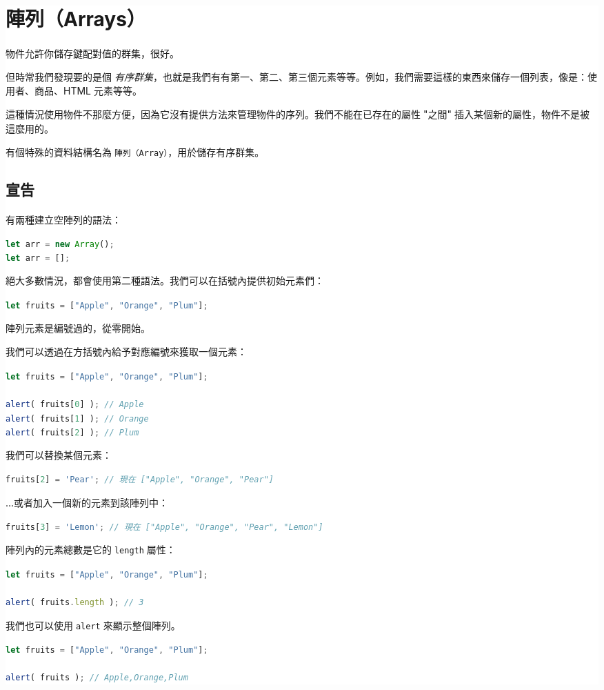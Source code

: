 # 陣列（Arrays）

物件允許你儲存鍵配對值的群集，很好。

但時常我們發現要的是個 *有序群集*，也就是我們有有第一、第二、第三個元素等等。例如，我們需要這樣的東西來儲存一個列表，像是：使用者、商品、HTML 元素等等。

這種情況使用物件不那麼方便，因為它沒有提供方法來管理物件的序列。我們不能在已存在的屬性 "之間" 插入某個新的屬性，物件不是被這麼用的。

有個特殊的資料結構名為 `陣列（Array）`，用於儲存有序群集。

## 宣告

有兩種建立空陣列的語法：

```js
let arr = new Array();
let arr = [];
```

絕大多數情況，都會使用第二種語法。我們可以在括號內提供初始元素們：

```js
let fruits = ["Apple", "Orange", "Plum"];
```

陣列元素是編號過的，從零開始。

我們可以透過在方括號內給予對應編號來獲取一個元素：

```js run
let fruits = ["Apple", "Orange", "Plum"];

alert( fruits[0] ); // Apple
alert( fruits[1] ); // Orange
alert( fruits[2] ); // Plum
```

我們可以替換某個元素：

```js
fruits[2] = 'Pear'; // 現在 ["Apple", "Orange", "Pear"]
```

...或者加入一個新的元素到該陣列中：

```js
fruits[3] = 'Lemon'; // 現在 ["Apple", "Orange", "Pear", "Lemon"]
```

陣列內的元素總數是它的 `length` 屬性：

```js run
let fruits = ["Apple", "Orange", "Plum"];

alert( fruits.length ); // 3
```

我們也可以使用 `alert` 來顯示整個陣列。

```js run
let fruits = ["Apple", "Orange", "Plum"];

alert( fruits ); // Apple,Orange,Plum
```
